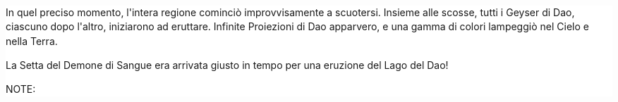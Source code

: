 
In quel preciso momento, l'intera regione cominciò improvvisamente a scuotersi. Insieme alle scosse, tutti i Geyser di Dao, ciascuno dopo l'altro, iniziarono ad eruttare. Infinite Proiezioni di Dao apparvero, e una gamma di colori lampeggiò nel Cielo e nella Terra.


La Setta del Demone di Sangue era arrivata giusto in tempo per una eruzione del Lago del Dao!




NOTE:



